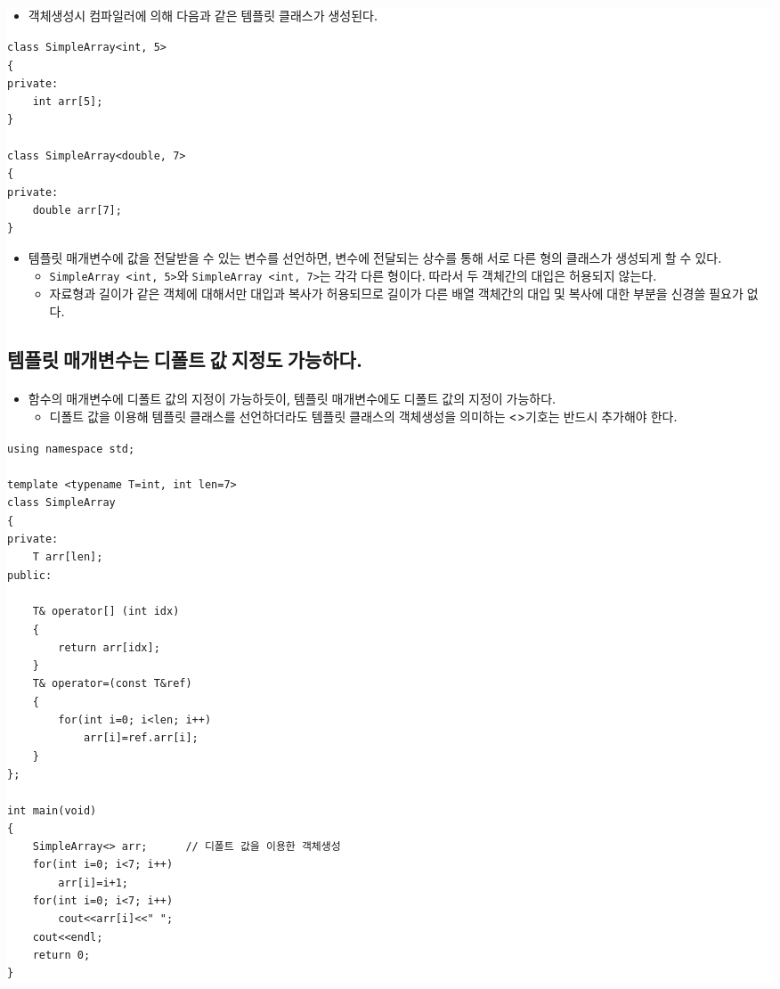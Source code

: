 - 객체생성시 컴파일러에 의해 다음과 같은 템플릿 클래스가 생성된다.
```
class SimpleArray<int, 5>
{
private:
    int arr[5];
}

class SimpleArray<double, 7>
{
private:
    double arr[7];
}
```
 - 템플릿 매개변수에 값을 전달받을 수 있는 변수를 선언하면, 변수에 전달되는 상수를 통해 서로 다른 형의 클래스가 생성되게 할 수 있다.
   - `SimpleArray <int, 5>`와 `SimpleArray <int, 7>`는 각각 다른 형이다. 따라서 두 객체간의 대입은 허용되지 않는다.
   - 자료형과 길이가 같은 객체에 대해서만 대입과 복사가 허용되므로 길이가 다른 배열 객체간의 대입 및 복사에 대한 부분을 신경쓸 필요가 없다.

## 템플릿 매개변수는 디폴트 값 지정도 가능하다.
 - 함수의 매개변수에 디폴트 값의 지정이 가능하듯이, 템플릿 매개변수에도 디폴트 값의 지정이 가능하다.
   - 디폴트 값을 이용해 템플릿 클래스를 선언하더라도 템플릿 클래스의 객체생성을 의미하는 <>기호는 반드시 추가해야 한다.
```
using namespace std;

template <typename T=int, int len=7>
class SimpleArray
{
private:
	T arr[len];
public:
	
	T& operator[] (int idx)
	{
		return arr[idx];
	}
	T& operator=(const T&ref)
	{
		for(int i=0; i<len; i++)
			arr[i]=ref.arr[i];
	}
};

int main(void)
{
	SimpleArray<> arr;      // 디폴트 값을 이용한 객체생성
	for(int i=0; i<7; i++)
		arr[i]=i+1;
	for(int i=0; i<7; i++)
		cout<<arr[i]<<" ";
	cout<<endl;
	return 0;
}
```
